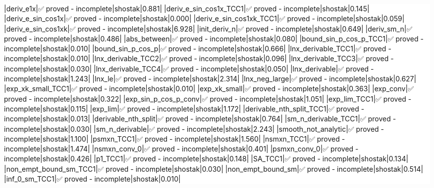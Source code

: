 |deriv_e1x|✅ proved - incomplete|shostak|0.881|
|deriv_e_sin_cos1x_TCC1|✅ proved - incomplete|shostak|0.145|
|deriv_e_sin_cos1x|✅ proved - incomplete|shostak|0.000|
|deriv_e_sin_cos1xk_TCC1|✅ proved - incomplete|shostak|0.059|
|deriv_e_sin_cos1xk|✅ proved - incomplete|shostak|6.928|
|init_deriv_n|✅ proved - incomplete|shostak|0.649|
|deriv_sm_n|✅ proved - incomplete|shostak|0.486|
|abs_between|✅ proved - incomplete|shostak|0.080|
|bound_sin_p_cos_p_TCC1|✅ proved - incomplete|shostak|0.010|
|bound_sin_p_cos_p|✅ proved - incomplete|shostak|0.666|
|lnx_derivable_TCC1|✅ proved - incomplete|shostak|0.010|
|lnx_derivable_TCC2|✅ proved - incomplete|shostak|0.096|
|lnx_derivable_TCC3|✅ proved - incomplete|shostak|0.030|
|lnx_derivable_TCC4|✅ proved - incomplete|shostak|0.050|
|lnx_derivable|✅ proved - incomplete|shostak|1.243|
|lnx_le|✅ proved - incomplete|shostak|2.314|
|lnx_neg_large|✅ proved - incomplete|shostak|0.627|
|exp_xk_small_TCC1|✅ proved - incomplete|shostak|0.010|
|exp_xk_small|✅ proved - incomplete|shostak|0.363|
|exp_conv|✅ proved - incomplete|shostak|0.322|
|exp_sin_p_cos_p_conv|✅ proved - incomplete|shostak|1.051|
|exp_lim_TCC1|✅ proved - incomplete|shostak|0.115|
|exp_lim|✅ proved - incomplete|shostak|1.172|
|derivable_nth_split_TCC1|✅ proved - incomplete|shostak|0.013|
|derivable_nth_split|✅ proved - incomplete|shostak|0.764|
|sm_n_derivable_TCC1|✅ proved - incomplete|shostak|0.030|
|sm_n_derivable|✅ proved - incomplete|shostak|2.243|
|smooth_not_analytic|✅ proved - incomplete|shostak|1.100|
|psmxn_TCC1|✅ proved - incomplete|shostak|1.560|
|nsmxn_TCC1|✅ proved - incomplete|shostak|1.474|
|nsmxn_conv_0|✅ proved - incomplete|shostak|0.401|
|psmxn_conv_0|✅ proved - incomplete|shostak|0.426|
|p1_TCC1|✅ proved - incomplete|shostak|0.148|
|SA_TCC1|✅ proved - incomplete|shostak|0.134|
|non_empt_bound_sm_TCC1|✅ proved - incomplete|shostak|0.030|
|non_empt_bound_sm|✅ proved - incomplete|shostak|0.514|
|inf_0_sm_TCC1|✅ proved - incomplete|shostak|0.010|